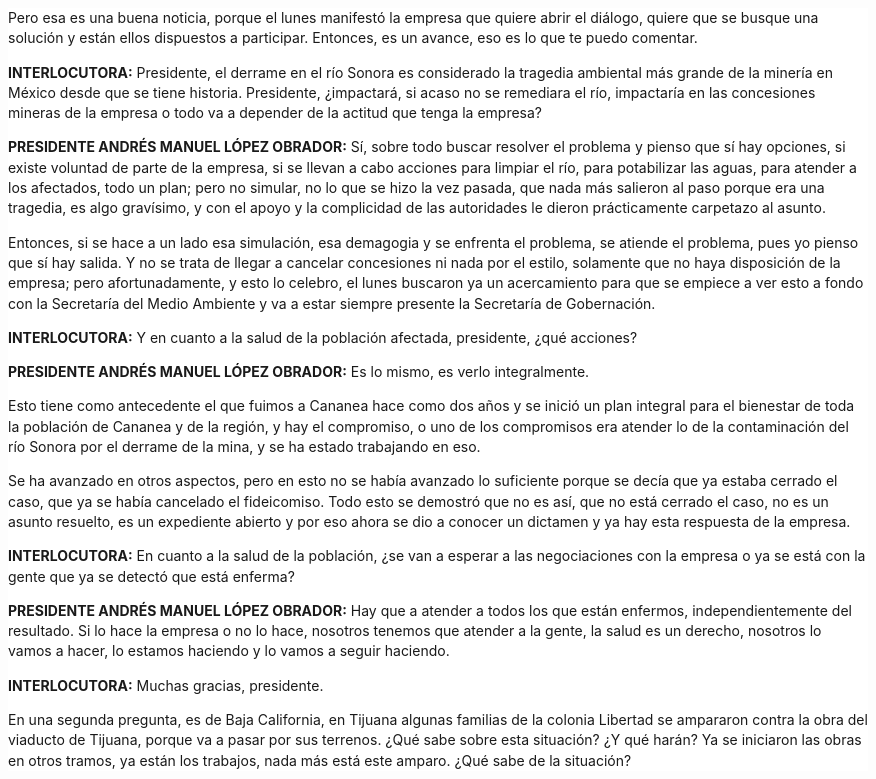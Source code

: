 Pero esa es una buena noticia, porque el lunes manifestó la empresa que quiere
abrir el diálogo, quiere que se busque una solución y están ellos dispuestos a
participar. Entonces, es un avance, eso es lo que te puedo comentar.

**INTERLOCUTORA:** Presidente, el derrame en el río Sonora es considerado la
tragedia ambiental más grande de la minería en México desde que se tiene
historia. Presidente, ¿impactará, si acaso no se remediara el río, impactaría
en las concesiones mineras de la empresa o todo va a depender de la actitud
que tenga la empresa?

**PRESIDENTE ANDRÉS MANUEL LÓPEZ OBRADOR:** Sí, sobre todo buscar resolver el
problema y pienso que sí hay opciones, si existe voluntad de parte de la
empresa, si se llevan a cabo acciones para limpiar el río, para potabilizar
las aguas, para atender a los afectados, todo un plan; pero no simular, no lo
que se hizo la vez pasada, que nada más salieron al paso porque era una
tragedia, es algo gravísimo, y con el apoyo y la complicidad de las
autoridades le dieron prácticamente carpetazo al asunto.

Entonces, si se hace a un lado esa simulación, esa demagogia y se enfrenta el
problema, se atiende el problema, pues yo pienso que sí hay salida. Y no se
trata de llegar a cancelar concesiones ni nada por el estilo, solamente que no
haya disposición de la empresa; pero afortunadamente, y esto lo celebro, el
lunes buscaron ya un acercamiento para que se empiece a ver esto a fondo con
la Secretaría del Medio Ambiente y va a estar siempre presente la Secretaría
de Gobernación.

**INTERLOCUTORA:** Y en cuanto a la salud de la población afectada,
presidente, ¿qué acciones?

**PRESIDENTE ANDRÉS MANUEL LÓPEZ OBRADOR:** Es lo mismo, es verlo
integralmente.

Esto tiene como antecedente el que fuimos a Cananea hace como dos años y se
inició un plan integral para el bienestar de toda la población de Cananea y de
la región, y hay el compromiso, o uno de los compromisos era atender lo de la
contaminación del río Sonora por el derrame de la mina, y se ha estado
trabajando en eso.

Se ha avanzado en otros aspectos, pero en esto no se había avanzado lo
suficiente porque se decía que ya estaba cerrado el caso, que ya se había
cancelado el fideicomiso. Todo esto se demostró que no es así, que no está
cerrado el caso, no es un asunto resuelto, es un expediente abierto y por eso
ahora se dio a conocer un dictamen y ya hay esta respuesta de la empresa.

**INTERLOCUTORA:** En cuanto a la salud de la población, ¿se van a esperar a
las negociaciones con la empresa o ya se está con la gente que ya se detectó
que está enferma?

**PRESIDENTE ANDRÉS MANUEL LÓPEZ OBRADOR:** Hay que a atender a todos los que
están enfermos, independientemente del resultado. Si lo hace la empresa o no
lo hace, nosotros tenemos que atender a la gente, la salud es un derecho,
nosotros lo vamos a hacer, lo estamos haciendo y lo vamos a seguir haciendo.

**INTERLOCUTORA:** Muchas gracias, presidente.

En una segunda pregunta, es de Baja California, en Tijuana algunas familias de
la colonia Libertad se ampararon contra la obra del viaducto de Tijuana,
porque va a pasar por sus terrenos. ¿Qué sabe sobre esta situación? ¿Y qué
harán? Ya se iniciaron las obras en otros tramos, ya están los trabajos, nada
más está este amparo. ¿Qué sabe de la situación?
